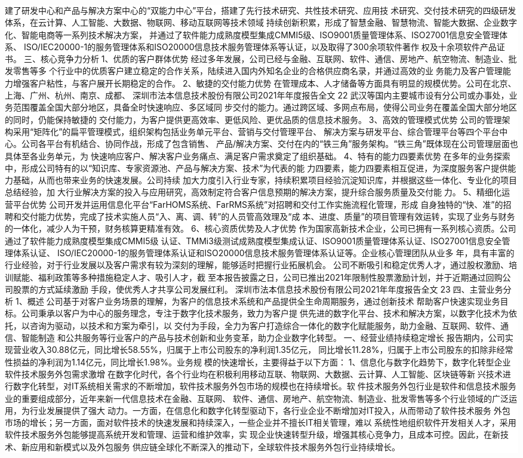建了研发中心和产品与解决方案中心的“双能力中心”平台，搭建了先行技术研究、共性技术研究、应用技
术研究、交付技术研究的四级研发体系，在云计算、人工智能、大数据、物联网、移动互联网等技术领域
持续创新积累，形成了智慧金融、智慧物流、智能大数据、企业数字化、智能电商等一系列技术解决方案，
并通过了软件能力成熟度模型集成CMMI5级、ISO9001质量管理体系、ISO27001信息安全管理体系、
ISO/IEC20000-1的服务管理体系和ISO20000信息技术服务管理体系等认证，以及取得了300余项软件著作
权及十余项软件产品证书。
三、核心竞争力分析
1、优质的客户群体优势
经过多年发展，公司已经与金融、互联网、软件、通信、房地产、航空物流、制造业、批发零售等多
个行业中的优质客户建立稳定的合作关系，陆续进入国内外知名企业的合格供应商名录，并通过高效的业
务能力及客户管理能力增强客户粘性，与客户展开长期稳定的合作。
2、敏捷的交付能力优势
在管理成本、人才储备等方面具有明显的规模优势。公司在北京、上海、广州、杭州、南京、成都、
深圳市法本信息技术股份有限公司2021年年度报告全文
22
武汉等国内主要城市设有分公司或办事处，业务范围覆盖全国大部分地区，具备全时快速响应、多区域同
步交付的能力。通过跨区域、多网点布局，使得公司业务在覆盖全国大部分地区的同时，仍能保持敏捷的
交付能力，为客户提供更高效率、更低风险、更优品质的信息技术服务。
3、高效的管理模式优势
公司的管理架构采用“矩阵化”的扁平管理模式，组织架构包括业务单元平台、营销与交付管理平台、
解决方案与研发平台、综合管理平台等四个平台中心。公司各平台有机结合、协同作战，形成了包含销售、
产品/解决方案、交付在内的“铁三角”服务架构。“铁三角”既体现在公司管理层面也具体至各业务单元，为
快速响应客户、解决客户业务痛点、满足客户需求奠定了组织基础。
4、特有的能力四要素优势
在多年的业务探索中，形成公司特有的以“知识库、专家资源池、产品与解决方案、技术”为代表的能
力四要素，能力四要素相互促进，为深度服务客户提供能力基础，从而也带来业务的快速发展。公司持续
加大力度引入行业专家，持续积累项目经验沉淀知识库，并根据这些一体化、专业化的项目总结经验，加
大行业解决方案的投入与应用研究，高效制定符合客户信息预期的解决方案，提升综合服务质量及交付能
力。
5、精细化运营平台优势
公司开发并运用信息化平台“FarHOMS系统、FarRMS系统”对招聘和交付工作实施流程化管理，形成
自身独特的“快、准”的招聘和交付能力优势，完成了技术实施人员“入、离、调、转”的人员管高效理及“成
本、进度、质量”的项目管理有效运转，实现了业务与财务的一体化，减少人为干预，财务核算更精准有效。
6、核心资质优势及人才优势
作为国家高新技术企业，公司已拥有一系列核心资质。公司通过了软件能力成熟度模型集成CMMI5级
认证、TMMi3级测试成熟度模型集成认证、ISO9001质量管理体系认证、ISO27001信息安全管理体系认证、
ISO/IEC20000-1的服务管理体系认证和ISO20000信息技术服务管理体系认证等。企业核心管理团队从业多
年，具有丰富的行业经验，对于行业发展以及客户需求有较为深刻的理解，能够适时把握行业拓展机会。
公司不断吸引和稳定优秀人才，通过股权激励、培训赋能、福利政策等多种措施稳定人才、吸引人才，截
至本报告披露之日，公司已推出2021年限制性股票激励计划，并于近期通过回购公司股票的方式延续激励
手段，使优秀人才共享公司发展红利。
深圳市法本信息技术股份有限公司2021年年度报告全文
23
四、主营业务分析
1、概述
公司基于对客户业务场景的理解，为客户的信息技术系统和产品提供全生命周期服务，通过创新技术
帮助客户快速实现业务目标。公司秉承以客户为中心的服务理念，专注于数字化技术服务，致力为客户提
供先进的数字化平台、技术和解决方案，以数字化技术为依托，以咨询为驱动，以技术和方案为牵引，以
交付为手段，全力为客户打造综合一体化的数字化赋能服务，助力金融、互联网、软件、通信、智能制造
和公共服务等行业客户的产品与技术创新和业务变革，助力企业数字化转型。
一、经营业绩持续稳定增长
报告期内，公司实现营业收入30.88亿元，同比增长58.55%，归属于上市公司股东的净利润1.35亿元，
同比增长11.28%，归属于上市公司股东的扣除非经常性损益的净利润为1.14亿元，同比增长1.98%。业务规
模的快速增长，主要得益于以下方面：
1、信息化与数字化趋势下，数字化转型企业软件技术服务外包需求激增
在数字化时代，各个行业均在积极利用移动互联、物联网、大数据、云计算、人工智能、区块链等新
兴技术进行数字化转型，对IT系统相关需求的不断增加，软件技术服务外包市场的规模也在持续增长。软
件技术服务外包行业是软件和信息技术服务业的重要组成部分，近年来新一代信息技术在金融、互联网、
软件、通信、房地产、航空物流、制造业、批发零售等多个行业领域的广泛运用，为行业发展提供了强大
动力。一方面，在信息化和数字化转型驱动下，各行业企业不断增加对IT投入，从而带动了软件技术服务
外包市场的增长；另一方面，面对软件技术的快速发展和持续深入，一些企业并不擅长IT相关管理，难以
系统性地组织软件开发相关人才，采用软件技术服务外包能够提高系统开发和管理、运营和维护效率，实
现企业快速转型升级，增强其核心竞争力，且成本可控。因此，在新技术、新应用和新模式以及外包服务
供应链全球化不断深入的推动下，全球软件技术服务外包行业持续增长。